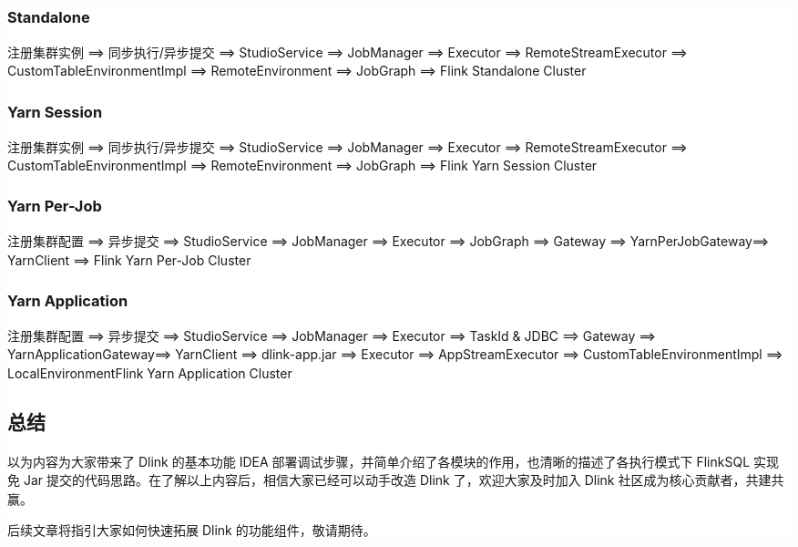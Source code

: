 ### Standalone

注册集群实例 ==> 同步执行/异步提交 ==> StudioService ==> JobManager ==> Executor ==> RemoteStreamExecutor ==> CustomTableEnvironmentImpl ==> RemoteEnvironment ==> JobGraph ==> Flink Standalone Cluster

### Yarn Session

注册集群实例 ==> 同步执行/异步提交 ==> StudioService ==> JobManager ==> Executor ==> RemoteStreamExecutor ==> CustomTableEnvironmentImpl ==> RemoteEnvironment ==> JobGraph ==> Flink Yarn Session Cluster

### Yarn Per-Job

注册集群配置 ==> 异步提交 ==> StudioService ==> JobManager ==> Executor ==> JobGraph ==> Gateway ==> YarnPerJobGateway==> YarnClient ==> Flink Yarn Per-Job Cluster

### Yarn Application

注册集群配置 ==> 异步提交 ==> StudioService ==> JobManager ==> Executor ==> TaskId & JDBC ==> Gateway ==> YarnApplicationGateway==> YarnClient ==> dlink-app.jar ==> Executor ==> AppStreamExecutor ==> CustomTableEnvironmentImpl ==> LocalEnvironmentFlink Yarn Application Cluster

## 总结

以为内容为大家带来了 Dlink 的基本功能 IDEA 部署调试步骤，并简单介绍了各模块的作用，也清晰的描述了各执行模式下 FlinkSQL 实现免 Jar 提交的代码思路。在了解以上内容后，相信大家已经可以动手改造 Dlink 了，欢迎大家及时加入 Dlink 社区成为核心贡献者，共建共赢。

后续文章将指引大家如何快速拓展 Dlink 的功能组件，敬请期待。


